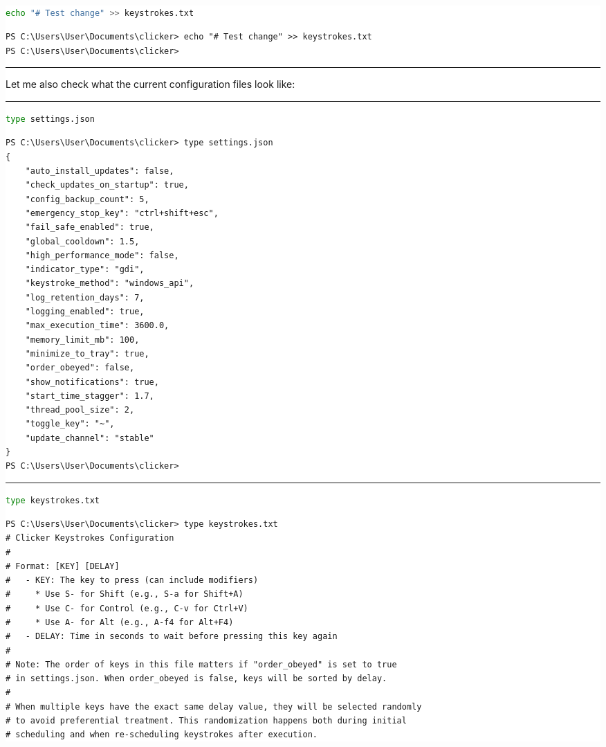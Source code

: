 
```bash
echo "# Test change" >> keystrokes.txt
```

```
PS C:\Users\User\Documents\clicker> echo "# Test change" >> keystrokes.txt
PS C:\Users\User\Documents\clicker>
```

---

Let me also check what the current configuration files look like:

---

```bash
type settings.json
```

```
PS C:\Users\User\Documents\clicker> type settings.json
{
    "auto_install_updates": false,
    "check_updates_on_startup": true,
    "config_backup_count": 5,
    "emergency_stop_key": "ctrl+shift+esc",
    "fail_safe_enabled": true,
    "global_cooldown": 1.5,
    "high_performance_mode": false,
    "indicator_type": "gdi",
    "keystroke_method": "windows_api",
    "log_retention_days": 7,
    "logging_enabled": true,
    "max_execution_time": 3600.0,
    "memory_limit_mb": 100,
    "minimize_to_tray": true,
    "order_obeyed": false,
    "show_notifications": true,
    "start_time_stagger": 1.7,
    "thread_pool_size": 2,
    "toggle_key": "~",
    "update_channel": "stable"
}
PS C:\Users\User\Documents\clicker>
```

---

```bash
type keystrokes.txt
```

```
PS C:\Users\User\Documents\clicker> type keystrokes.txt
# Clicker Keystrokes Configuration
# 
# Format: [KEY] [DELAY]
#   - KEY: The key to press (can include modifiers)
#     * Use S- for Shift (e.g., S-a for Shift+A)
#     * Use C- for Control (e.g., C-v for Ctrl+V)
#     * Use A- for Alt (e.g., A-f4 for Alt+F4)
#   - DELAY: Time in seconds to wait before pressing this key again
# 
# Note: The order of keys in this file matters if "order_obeyed" is set to true
# in settings.json. When order_obeyed is false, keys will be sorted by delay.
#
# When multiple keys have the exact same delay value, they will be selected randomly
# to avoid preferential treatment. This randomization happens both during initial
# scheduling and when re-scheduling keystrokes after execution.
```